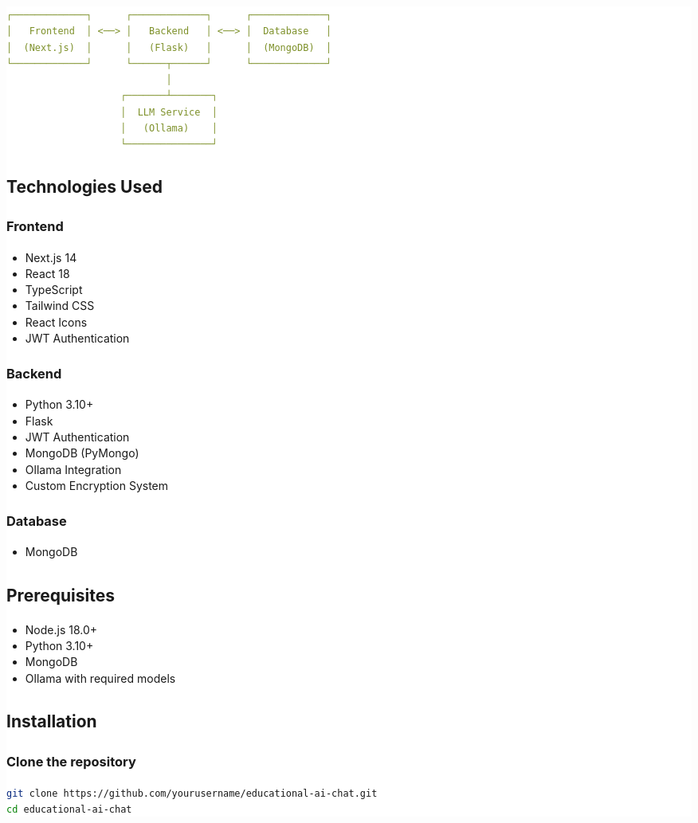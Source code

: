 ```yaml
┌─────────────┐      ┌─────────────┐      ┌─────────────┐
│   Frontend  │ <──> │   Backend   │ <──> │  Database   │
│  (Next.js)  │      │   (Flask)   │      │  (MongoDB)  │
└─────────────┘      └──────┬──────┘      └─────────────┘
                            │
                    ┌───────┴───────┐
                    │  LLM Service  │
                    │   (Ollama)    │
                    └───────────────┘
```

## Technologies Used

### Frontend

- Next.js 14
- React 18
- TypeScript
- Tailwind CSS
- React Icons
- JWT Authentication

### Backend

- Python 3.10+
- Flask
- JWT Authentication
- MongoDB (PyMongo)
- Ollama Integration
- Custom Encryption System

### Database

- MongoDB

## Prerequisites

- Node.js 18.0+
- Python 3.10+
- MongoDB
- Ollama with required models

## Installation

### Clone the repository

```bash
git clone https://github.com/yourusername/educational-ai-chat.git
cd educational-ai-chat
```
